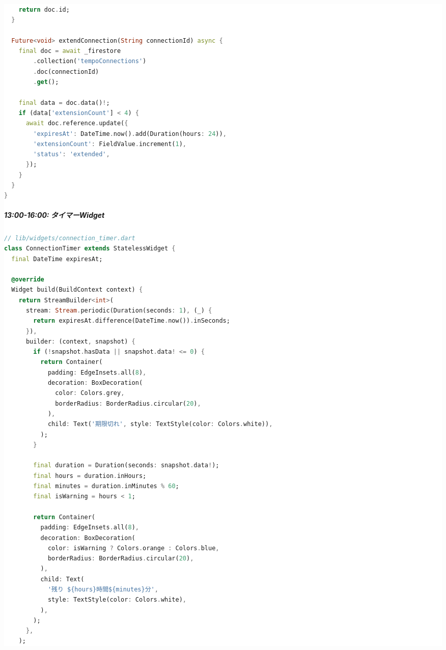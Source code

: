 ```dart
    return doc.id;
  }
  
  Future<void> extendConnection(String connectionId) async {
    final doc = await _firestore
        .collection('tempoConnections')
        .doc(connectionId)
        .get();
    
    final data = doc.data()!;
    if (data['extensionCount'] < 4) {
      await doc.reference.update({
        'expiresAt': DateTime.now().add(Duration(hours: 24)),
        'extensionCount': FieldValue.increment(1),
        'status': 'extended',
      });
    }
  }
}
```

##### 13:00-16:00: タイマーWidget
```dart
// lib/widgets/connection_timer.dart
class ConnectionTimer extends StatelessWidget {
  final DateTime expiresAt;
  
  @override
  Widget build(BuildContext context) {
    return StreamBuilder<int>(
      stream: Stream.periodic(Duration(seconds: 1), (_) {
        return expiresAt.difference(DateTime.now()).inSeconds;
      }),
      builder: (context, snapshot) {
        if (!snapshot.hasData || snapshot.data! <= 0) {
          return Container(
            padding: EdgeInsets.all(8),
            decoration: BoxDecoration(
              color: Colors.grey,
              borderRadius: BorderRadius.circular(20),
            ),
            child: Text('期限切れ', style: TextStyle(color: Colors.white)),
          );
        }
        
        final duration = Duration(seconds: snapshot.data!);
        final hours = duration.inHours;
        final minutes = duration.inMinutes % 60;
        final isWarning = hours < 1;
        
        return Container(
          padding: EdgeInsets.all(8),
          decoration: BoxDecoration(
            color: isWarning ? Colors.orange : Colors.blue,
            borderRadius: BorderRadius.circular(20),
          ),
          child: Text(
            '残り ${hours}時間${minutes}分',
            style: TextStyle(color: Colors.white),
          ),
        );
      },
    );
```